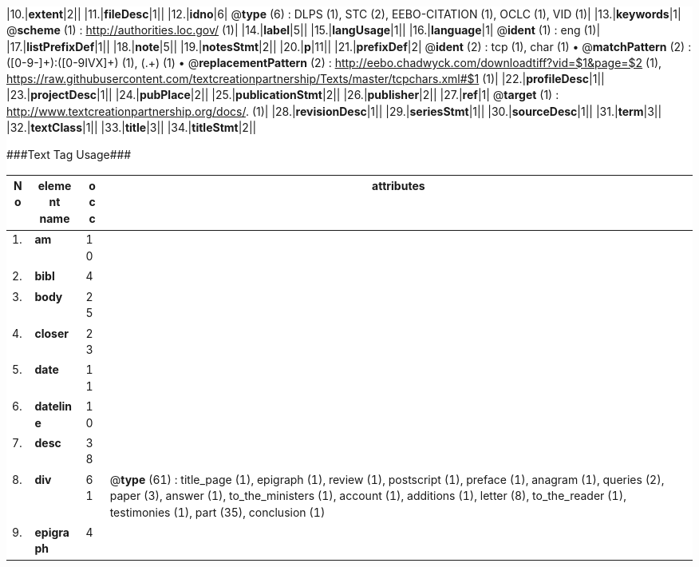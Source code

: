 |10.|__extent__|2||
|11.|__fileDesc__|1||
|12.|__idno__|6| @__type__ (6) : DLPS (1), STC (2), EEBO-CITATION (1), OCLC (1), VID (1)|
|13.|__keywords__|1| @__scheme__ (1) : http://authorities.loc.gov/ (1)|
|14.|__label__|5||
|15.|__langUsage__|1||
|16.|__language__|1| @__ident__ (1) : eng (1)|
|17.|__listPrefixDef__|1||
|18.|__note__|5||
|19.|__notesStmt__|2||
|20.|__p__|11||
|21.|__prefixDef__|2| @__ident__ (2) : tcp (1), char (1)  •  @__matchPattern__ (2) : ([0-9\-]+):([0-9IVX]+) (1), (.+) (1)  •  @__replacementPattern__ (2) : http://eebo.chadwyck.com/downloadtiff?vid=$1&page=$2 (1), https://raw.githubusercontent.com/textcreationpartnership/Texts/master/tcpchars.xml#$1 (1)|
|22.|__profileDesc__|1||
|23.|__projectDesc__|1||
|24.|__pubPlace__|2||
|25.|__publicationStmt__|2||
|26.|__publisher__|2||
|27.|__ref__|1| @__target__ (1) : http://www.textcreationpartnership.org/docs/. (1)|
|28.|__revisionDesc__|1||
|29.|__seriesStmt__|1||
|30.|__sourceDesc__|1||
|31.|__term__|3||
|32.|__textClass__|1||
|33.|__title__|3||
|34.|__titleStmt__|2||


###Text Tag Usage###

|No|element name|occ|attributes|
|---|---|---|---|
|1.|__am__|10||
|2.|__bibl__|4||
|3.|__body__|25||
|4.|__closer__|23||
|5.|__date__|11||
|6.|__dateline__|10||
|7.|__desc__|38||
|8.|__div__|61| @__type__ (61) : title_page (1), epigraph (1), review (1), postscript (1), preface (1), anagram (1), queries (2), paper (3), answer (1), to_the_ministers (1), account (1), additions (1), letter (8), to_the_reader (1), testimonies (1), part (35), conclusion (1)|
|9.|__epigraph__|4||